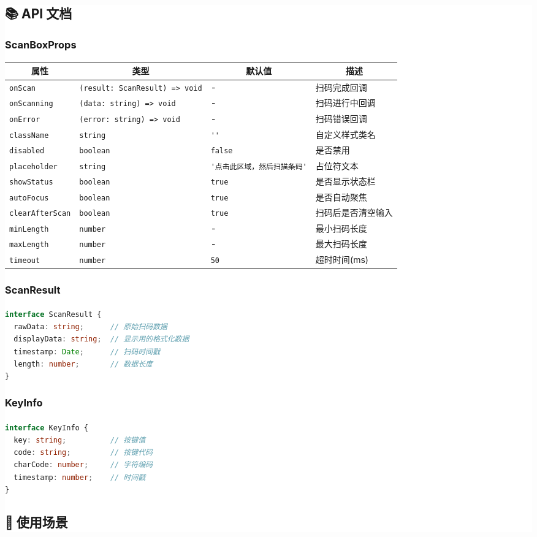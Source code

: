 ## 📚 API 文档

### ScanBoxProps

| 属性 | 类型 | 默认值 | 描述 |
|------|------|--------|------|
| `onScan` | `(result: ScanResult) => void` | - | 扫码完成回调 |
| `onScanning` | `(data: string) => void` | - | 扫码进行中回调 |
| `onError` | `(error: string) => void` | - | 扫码错误回调 |
| `className` | `string` | `''` | 自定义样式类名 |
| `disabled` | `boolean` | `false` | 是否禁用 |
| `placeholder` | `string` | `'点击此区域，然后扫描条码'` | 占位符文本 |
| `showStatus` | `boolean` | `true` | 是否显示状态栏 |
| `autoFocus` | `boolean` | `true` | 是否自动聚焦 |
| `clearAfterScan` | `boolean` | `true` | 扫码后是否清空输入 |
| `minLength` | `number` | - | 最小扫码长度 |
| `maxLength` | `number` | - | 最大扫码长度 |
| `timeout` | `number` | `50` | 超时时间(ms) |

### ScanResult

```typescript
interface ScanResult {
  rawData: string;      // 原始扫码数据
  displayData: string;  // 显示用的格式化数据
  timestamp: Date;      // 扫码时间戳
  length: number;       // 数据长度
}
```

### KeyInfo

```typescript
interface KeyInfo {
  key: string;          // 按键值
  code: string;         // 按键代码
  charCode: number;     // 字符编码
  timestamp: number;    // 时间戳
}
```

## 🎨 使用场景

